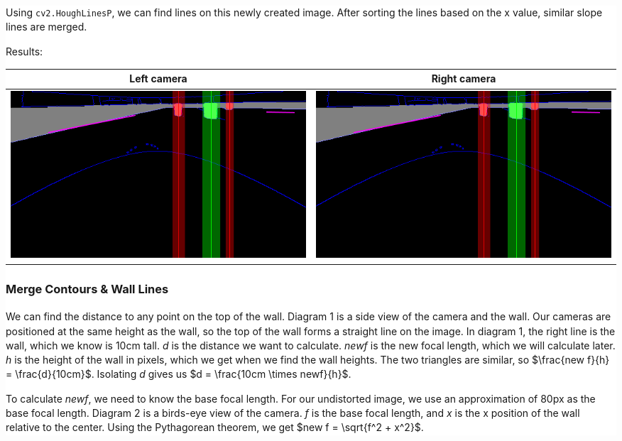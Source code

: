 Using `cv2.HoughLinesP`, we can find lines on this newly created image. After sorting the lines based on the x value, similar slope lines are merged.


Results:

| Left camera                                                    | Right camera                                                     |
| -------------------------------------------------------------- | ---------------------------------------------------------------- |
| ![Left Contours and Wall Lines](/img/docs/filteredAllLeft.png) | ![Right Contours and Wall Lines](/img/docs/filteredAllRight.png) |

### Merge Contours & Wall Lines

We can find the distance to any point on the top of the wall. Diagram 1 is a side view of the camera and the wall. Our cameras are positioned at the same height as the wall, so the top of the wall forms a straight line on the image. In diagram 1, the right line is the wall, which we know is 10cm tall. $d$ is the distance we want to calculate. $newf$ is the new focal length, which we will calculate later. $h$ is the height of the wall in pixels, which we get when we find the wall heights. The two triangles are similar, so $\frac{new f}{h} = \frac{d}{10cm}$. Isolating $d$ gives us $d = \frac{10cm \times newf}{h}$.

To calculate $new f$, we need to know the base focal length. For our undistorted image, we use an approximation of 80px as the base focal length. Diagram 2 is a birds-eye view of the camera. $f$ is the base focal length, and $x$ is the x position of the wall relative to the center. Using the Pythagorean theorem, we get $new f = \sqrt{f^2 + x^2}$.
